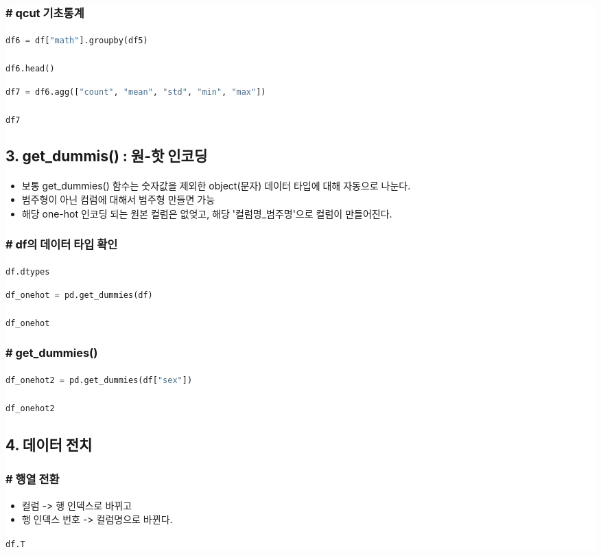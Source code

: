 
### # qcut 기초통계


```python
df6 = df["math"].groupby(df5)

df6.head()
```



```python
df7 = df6.agg(["count", "mean", "std", "min", "max"])

df7
```


## 3. get_dummis() : 원-핫 인코딩
  * 보통 get_dummies() 함수는 숫자값을 제외한 object(문자) 데이터 타입에 대해 자동으로 나눈다.
  * 범주형이 아닌 컴럼에 대해서 범주형 만들면 가능
  * 해당 one-hot 인코딩 되는 원본 컬럼은 없엊고, 해당 '컬럼명_범주명'으로 컬럼이 만들어진다.

### # df의 데이터 타입 확인


```python
df.dtypes
```




```python
df_onehot = pd.get_dummies(df)

df_onehot
```


### # get_dummies()


```python
df_onehot2 = pd.get_dummies(df["sex"])

df_onehot2
```


## 4. 데이터 전치
### # 행열 전환
  * 컬럼 -> 행 인덱스로 바뀌고
  * 행 인덱스 번호 -> 컬럼명으로 바뀐다.


```python
df.T
```
